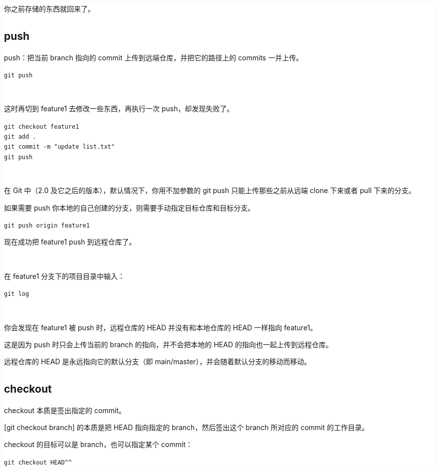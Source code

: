 你之前存储的东西就回来了。

## push

push：把当前 branch 指向的 commit 上传到远端仓库，并把它的路径上的 commits 一并上传。

```
git push
```

<img src="https://oweqian.oss-cn-hangzhou.aliyuncs.com/git/img_42.png" alt="" />

这时再切到 feature1 去修改一些东西，再执行一次 push，却发现失败了。

```
git checkout feature1
git add .
git commit -m "update list.txt"
git push
```

<img src="https://oweqian.oss-cn-hangzhou.aliyuncs.com/git/img_44.png" alt="" />

在 Git 中（2.0 及它之后的版本），默认情况下，你用不加参数的 git push 只能上传那些之前从远端 clone 下来或者 pull 下来的分支。

如果需要 push 你本地的自己创建的分支，则需要手动指定目标仓库和目标分支。

```
git push origin feature1
```

现在成功把 feature1 push 到远程仓库了。

<img src="https://oweqian.oss-cn-hangzhou.aliyuncs.com/git/img_43.png" alt="" />

在 feature1 分支下的项目目录中输入：

```
git log
```

<img src="https://oweqian.oss-cn-hangzhou.aliyuncs.com/git/img_45.png" alt="" />

你会发现在 feature1 被 push 时，远程仓库的 HEAD 并没有和本地仓库的 HEAD 一样指向 feature1。

这是因为 push 时只会上传当前的 branch 的指向，并不会把本地的 HEAD 的指向也一起上传到远程仓库。

远程仓库的 HEAD 是永远指向它的默认分支（即 main/master），并会随着默认分支的移动而移动。

## checkout

checkout 本质是签出指定的 commit。

[git checkout branch] 的本质是把 HEAD 指向指定的 branch，然后签出这个 branch 所对应的 commit 的工作目录。

checkout 的目标可以是 branch，也可以指定某个 commit：

```
git checkout HEAD^^
```
